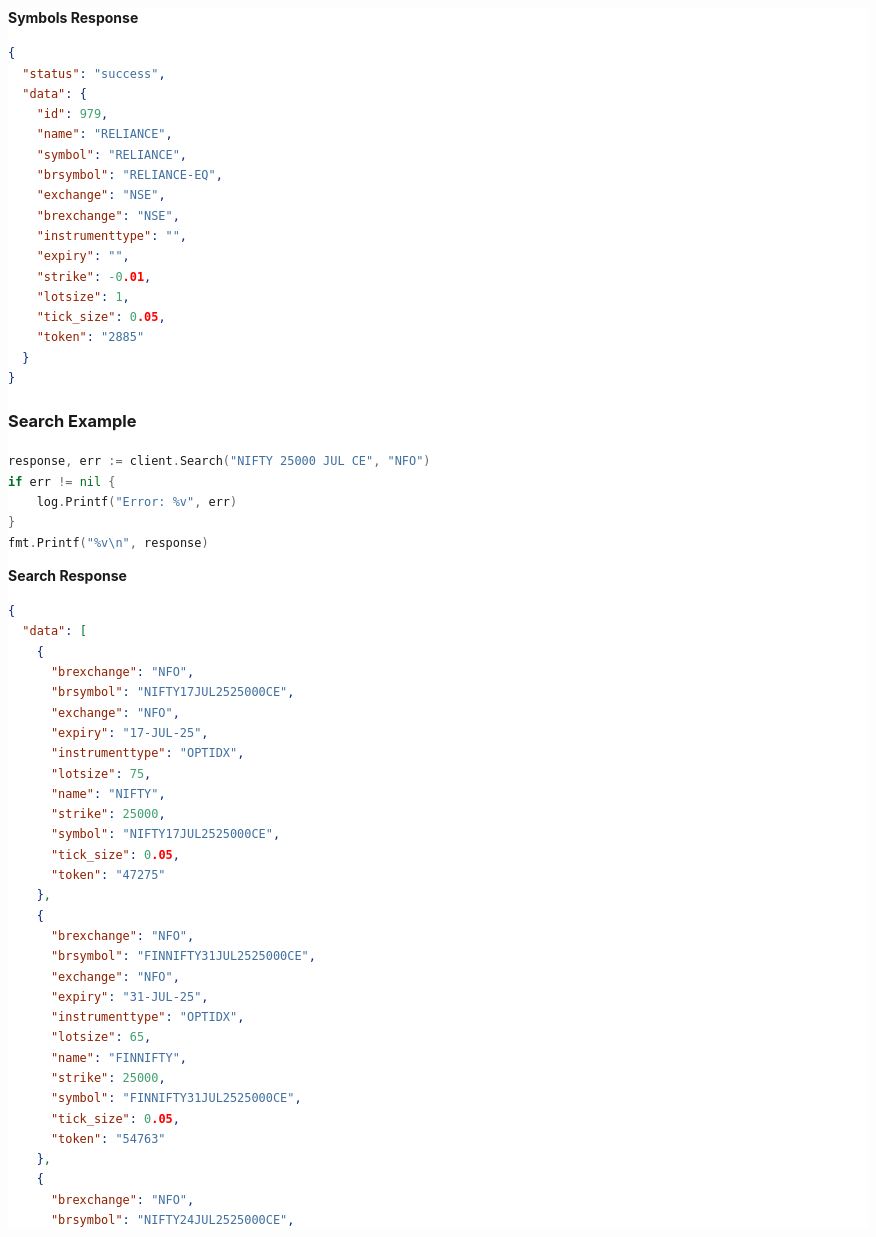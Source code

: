 **Symbols Response**

```json
{
  "status": "success",
  "data": {
    "id": 979,
    "name": "RELIANCE",
    "symbol": "RELIANCE",
    "brsymbol": "RELIANCE-EQ",
    "exchange": "NSE",
    "brexchange": "NSE",
    "instrumenttype": "",
    "expiry": "",
    "strike": -0.01,
    "lotsize": 1,
    "tick_size": 0.05,
    "token": "2885"
  }
}
```

### Search Example

```go
response, err := client.Search("NIFTY 25000 JUL CE", "NFO")
if err != nil {
    log.Printf("Error: %v", err)
}
fmt.Printf("%v\n", response)
```

**Search Response**

```json
{
  "data": [
    {
      "brexchange": "NFO",
      "brsymbol": "NIFTY17JUL2525000CE",
      "exchange": "NFO",
      "expiry": "17-JUL-25",
      "instrumenttype": "OPTIDX",
      "lotsize": 75,
      "name": "NIFTY",
      "strike": 25000,
      "symbol": "NIFTY17JUL2525000CE",
      "tick_size": 0.05,
      "token": "47275"
    },
    {
      "brexchange": "NFO",
      "brsymbol": "FINNIFTY31JUL2525000CE",
      "exchange": "NFO",
      "expiry": "31-JUL-25",
      "instrumenttype": "OPTIDX",
      "lotsize": 65,
      "name": "FINNIFTY",
      "strike": 25000,
      "symbol": "FINNIFTY31JUL2525000CE",
      "tick_size": 0.05,
      "token": "54763"
    },
    {
      "brexchange": "NFO",
      "brsymbol": "NIFTY24JUL2525000CE",
```